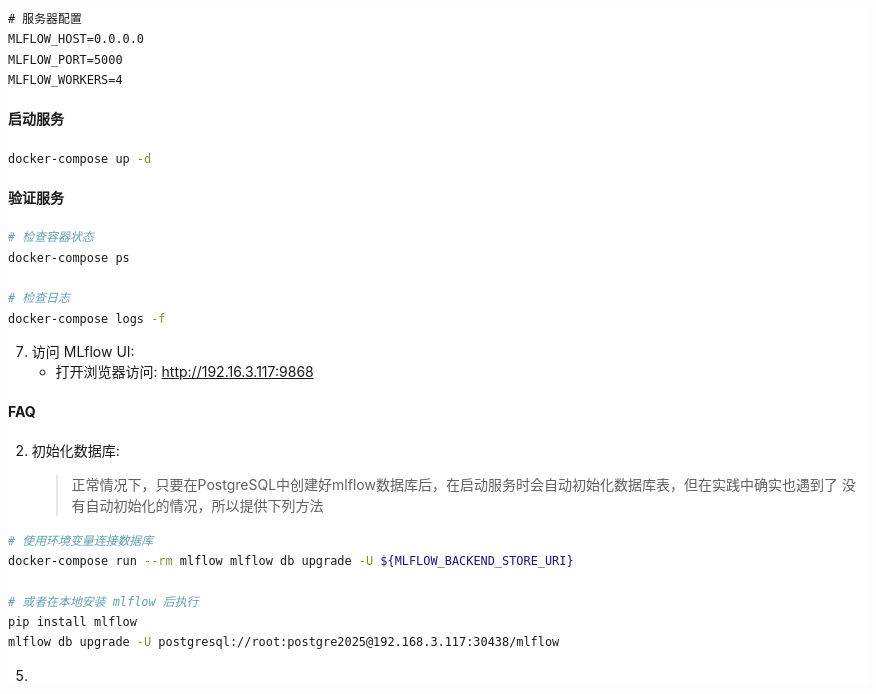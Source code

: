 ```
# 服务器配置
MLFLOW_HOST=0.0.0.0
MLFLOW_PORT=5000
MLFLOW_WORKERS=4
```

#### 启动服务

```bash
docker-compose up -d
```

#### 验证服务

```bash
# 检查容器状态
docker-compose ps

# 检查日志
docker-compose logs -f
```

7. 访问 MLflow UI:
   - 打开浏览器访问: http://192.16.3.117:9868

#### FAQ

2. 初始化数据库:

   > 正常情况下，只要在PostgreSQL中创建好mlflow数据库后，在启动服务时会自动初始化数据库表，但在实践中确实也遇到了 没有自动初始化的情况，所以提供下列方法

```bash
# 使用环境变量连接数据库
docker-compose run --rm mlflow mlflow db upgrade -U ${MLFLOW_BACKEND_STORE_URI}

# 或者在本地安装 mlflow 后执行
pip install mlflow
mlflow db upgrade -U postgresql://root:postgre2025@192.168.3.117:30438/mlflow
```

5. 
